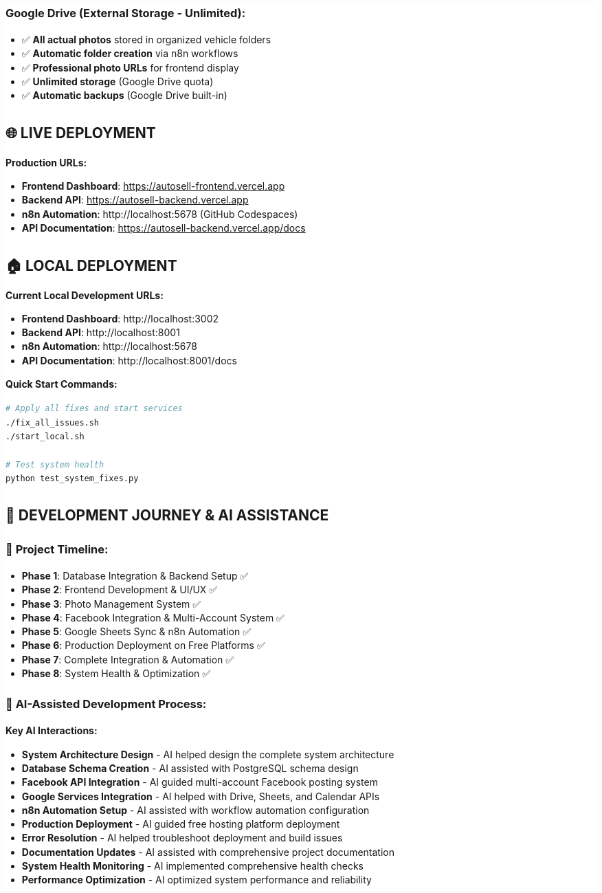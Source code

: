 ### **Google Drive (External Storage - Unlimited):**
- ✅ **All actual photos** stored in organized vehicle folders
- ✅ **Automatic folder creation** via n8n workflows
- ✅ **Professional photo URLs** for frontend display
- ✅ **Unlimited storage** (Google Drive quota)
- ✅ **Automatic backups** (Google Drive built-in)

## 🌐 **LIVE DEPLOYMENT**
**Production URLs:**
- **Frontend Dashboard**: https://autosell-frontend.vercel.app
- **Backend API**: https://autosell-backend.vercel.app
- **n8n Automation**: http://localhost:5678 (GitHub Codespaces)
- **API Documentation**: https://autosell-backend.vercel.app/docs

## 🏠 **LOCAL DEPLOYMENT**
**Current Local Development URLs:**
- **Frontend Dashboard**: http://localhost:3002
- **Backend API**: http://localhost:8001
- **n8n Automation**: http://localhost:5678
- **API Documentation**: http://localhost:8001/docs

**Quick Start Commands:**
```bash
# Apply all fixes and start services
./fix_all_issues.sh
./start_local.sh

# Test system health
python test_system_fixes.py
```

## 🚀 **DEVELOPMENT JOURNEY & AI ASSISTANCE**

### 📅 **Project Timeline:**
- **Phase 1**: Database Integration & Backend Setup ✅
- **Phase 2**: Frontend Development & UI/UX ✅
- **Phase 3**: Photo Management System ✅
- **Phase 4**: Facebook Integration & Multi-Account System ✅
- **Phase 5**: Google Sheets Sync & n8n Automation ✅
- **Phase 6**: Production Deployment on Free Platforms ✅
- **Phase 7**: Complete Integration & Automation ✅
- **Phase 8**: System Health & Optimization ✅

### 🤖 **AI-Assisted Development Process:**

**Key AI Interactions:**
- **System Architecture Design** - AI helped design the complete system architecture
- **Database Schema Creation** - AI assisted with PostgreSQL schema design
- **Facebook API Integration** - AI guided multi-account Facebook posting system
- **Google Services Integration** - AI helped with Drive, Sheets, and Calendar APIs
- **n8n Automation Setup** - AI assisted with workflow automation configuration
- **Production Deployment** - AI guided free hosting platform deployment
- **Error Resolution** - AI helped troubleshoot deployment and build issues
- **Documentation Updates** - AI assisted with comprehensive project documentation
- **System Health Monitoring** - AI implemented comprehensive health checks
- **Performance Optimization** - AI optimized system performance and reliability
